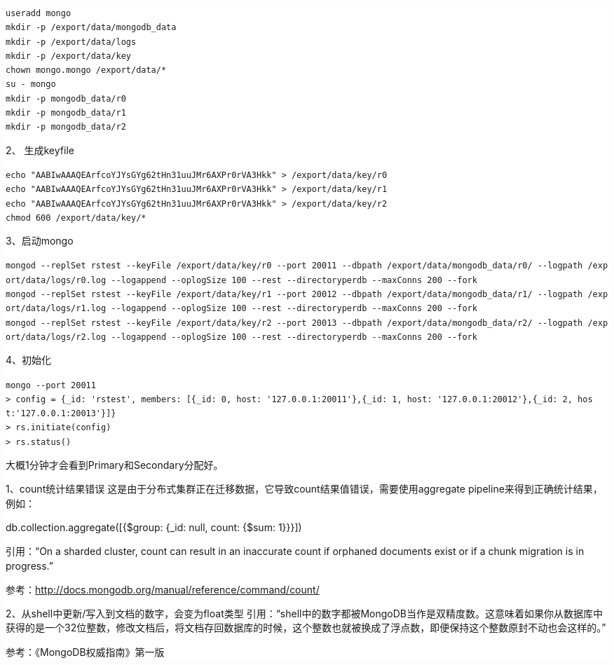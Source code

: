     useradd mongo
    mkdir -p /export/data/mongodb_data
    mkdir -p /export/data/logs
    mkdir -p /export/data/key
    chown mongo.mongo /export/data/*
    su - mongo
    mkdir -p mongodb_data/r0
    mkdir -p mongodb_data/r1
    mkdir -p mongodb_data/r2

 2、 生成keyfile

    echo "AABIwAAAQEArfcoYJYsGYg62tHn31uuJMr6AXPr0rVA3Hkk" > /export/data/key/r0
    echo "AABIwAAAQEArfcoYJYsGYg62tHn31uuJMr6AXPr0rVA3Hkk" > /export/data/key/r1
    echo "AABIwAAAQEArfcoYJYsGYg62tHn31uuJMr6AXPr0rVA3Hkk" > /export/data/key/r2
    chmod 600 /export/data/key/*

 3、启动mongo

    mongod --replSet rstest --keyFile /export/data/key/r0 --port 20011 --dbpath /export/data/mongodb_data/r0/ --logpath /export/data/logs/r0.log --logappend --oplogSize 100 --rest --directoryperdb --maxConns 200 --fork
    mongod --replSet rstest --keyFile /export/data/key/r1 --port 20012 --dbpath /export/data/mongodb_data/r1/ --logpath /export/data/logs/r1.log --logappend --oplogSize 100 --rest --directoryperdb --maxConns 200 --fork
    mongod --replSet rstest --keyFile /export/data/key/r2 --port 20013 --dbpath /export/data/mongodb_data/r2/ --logpath /export/data/logs/r2.log --logappend --oplogSize 100 --rest --directoryperdb --maxConns 200 --fork

4、初始化

    mongo --port 20011
    > config = {_id: 'rstest', members: [{_id: 0, host: '127.0.0.1:20011'},{_id: 1, host: '127.0.0.1:20012'},{_id: 2, host:'127.0.0.1:20013'}]}
    > rs.initiate(config)
    > rs.status()

大概1分钟才会看到Primary和Secondary分配好。





1、count统计结果错误
这是由于分布式集群正在迁移数据，它导致count结果值错误，需要使用aggregate pipeline来得到正确统计结果，例如：

db.collection.aggregate([{$group: {_id: null, count: {$sum: 1}}}])

引用：“On a sharded cluster, count can result in an inaccurate count if orphaned documents exist or if a chunk migration is in progress.”

参考：http://docs.mongodb.org/manual/reference/command/count/ 

2、从shell中更新/写入到文档的数字，会变为float类型
引用：“shell中的数字都被MongoDB当作是双精度数。这意味着如果你从数据库中获得的是一个32位整数，修改文档后，将文档存回数据库的时候，这个整数也就被换成了浮点数，即便保持这个整数原封不动也会这样的。”

参考：《MongoDB权威指南》第一版
